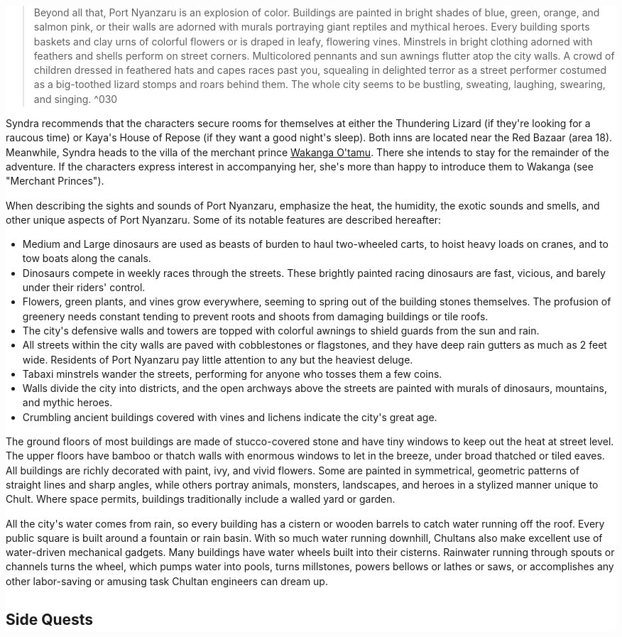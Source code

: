 > Beyond all that, Port Nyanzaru is an explosion of color. Buildings are painted in bright shades of blue, green, orange, and salmon pink, or their walls are adorned with murals portraying giant reptiles and mythical heroes. Every building sports baskets and clay urns of colorful flowers or is draped in leafy, flowering vines. Minstrels in bright clothing adorned with feathers and shells perform on street corners. Multicolored pennants and sun awnings flutter atop the city walls. A crowd of children dressed in feathered hats and capes races past you, squealing in delighted terror as a street performer costumed as a big-toothed lizard stomps and roars behind them. The whole city seems to be bustling, sweating, laughing, swearing, and singing.
^030

Syndra recommends that the characters secure rooms for themselves at either the Thundering Lizard (if they're looking for a raucous time) or Kaya's House of Repose (if they want a good night's sleep). Both inns are located near the Red Bazaar (area 18). Meanwhile, Syndra heads to the villa of the merchant prince [Wakanga O'tamu](/3-Mechanics/CLI/bestiary/npc/wakanga-otamu-toa.md). There she intends to stay for the remainder of the adventure. If the characters express interest in accompanying her, she's more than happy to introduce them to Wakanga (see "Merchant Princes").

When describing the sights and sounds of Port Nyanzaru, emphasize the heat, the humidity, the exotic sounds and smells, and other unique aspects of Port Nyanzaru. Some of its notable features are described hereafter:

- Medium and Large dinosaurs are used as beasts of burden to haul two-wheeled carts, to hoist heavy loads on cranes, and to tow boats along the canals.  
- Dinosaurs compete in weekly races through the streets. These brightly painted racing dinosaurs are fast, vicious, and barely under their riders' control.  
- Flowers, green plants, and vines grow everywhere, seeming to spring out of the building stones themselves. The profusion of greenery needs constant tending to prevent roots and shoots from damaging buildings or tile roofs.  
- The city's defensive walls and towers are topped with colorful awnings to shield guards from the sun and rain.  
- All streets within the city walls are paved with cobblestones or flagstones, and they have deep rain gutters as much as 2 feet wide. Residents of Port Nyanzaru pay little attention to any but the heaviest deluge.  
- Tabaxi minstrels wander the streets, performing for anyone who tosses them a few coins.  
- Walls divide the city into districts, and the open archways above the streets are painted with murals of dinosaurs, mountains, and mythic heroes.  
- Crumbling ancient buildings covered with vines and lichens indicate the city's great age.  

The ground floors of most buildings are made of stucco-covered stone and have tiny windows to keep out the heat at street level. The upper floors have bamboo or thatch walls with enormous windows to let in the breeze, under broad thatched or tiled eaves. All buildings are richly decorated with paint, ivy, and vivid flowers. Some are painted in symmetrical, geometric patterns of straight lines and sharp angles, while others portray animals, monsters, landscapes, and heroes in a stylized manner unique to Chult. Where space permits, buildings traditionally include a walled yard or garden.

All the city's water comes from rain, so every building has a cistern or wooden barrels to catch water running off the roof. Every public square is built around a fountain or rain basin. With so much water running downhill, Chultans also make excellent use of water-driven mechanical gadgets. Many buildings have water wheels built into their cisterns. Rainwater running through spouts or channels turns the wheel, which pumps water into pools, turns millstones, powers bellows or lathes or saws, or accomplishes any other labor-saving or amusing task Chultan engineers can dream up.

## Side Quests
